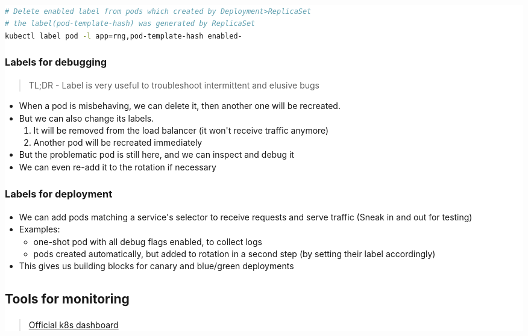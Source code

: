 
```bash
# Delete enabled label from pods which created by Deployment>ReplicaSet
# the label(pod-template-hash) was generated by ReplicaSet
kubectl label pod -l app=rng,pod-template-hash enabled-
```

### Labels for debugging

> TL;DR - Label is very useful to troubleshoot intermittent and elusive bugs

- When a pod is misbehaving, we can delete it, then another one will be recreated.
- But we can also change its labels.
  1. It will be removed from the load balancer (it won't receive traffic anymore)
  2. Another pod will be recreated immediately
- But the problematic pod is still here, and we can inspect and debug it
- We can even re-add it to the rotation if necessary

### Labels for deployment

- We can add pods matching a service's selector to receive requests and serve traffic (Sneak in and out for testing)
- Examples:
    - one-shot pod with all debug flags enabled, to collect logs
    - pods created automatically, but added to rotation in a second step (by setting their label accordingly)
- This gives us building blocks for canary and blue/green deployments

## Tools for monitoring

> [Official k8s dashboard](https://github.com/kubernetes/dashboard)